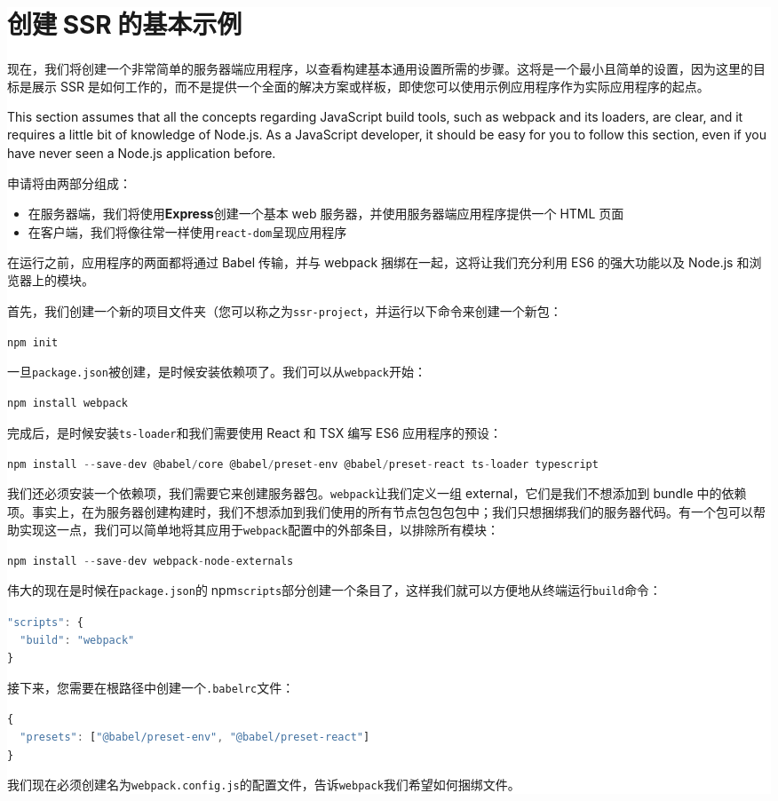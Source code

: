 # 创建 SSR 的基本示例

现在，我们将创建一个非常简单的服务器端应用程序，以查看构建基本通用设置所需的步骤。这将是一个最小且简单的设置，因为这里的目标是展示 SSR 是如何工作的，而不是提供一个全面的解决方案或样板，即使您可以使用示例应用程序作为实际应用程序的起点。

This section assumes that all the concepts regarding JavaScript build tools, such as webpack and its loaders, are clear, and it requires a little bit of knowledge of Node.js. As a JavaScript developer, it should be easy for you to follow this section, even if you have never seen a Node.js application before.

申请将由两部分组成：

*   在服务器端，我们将使用**Express**创建一个基本 web 服务器，并使用服务器端应用程序提供一个 HTML 页面
*   在客户端，我们将像往常一样使用`react-dom`呈现应用程序

在运行之前，应用程序的两面都将通过 Babel 传输，并与 webpack 捆绑在一起，这将让我们充分利用 ES6 的强大功能以及 Node.js 和浏览器上的模块。

首先，我们创建一个新的项目文件夹（您可以称之为`ssr-project`，并运行以下命令来创建一个新包：

```jsx
npm init
```

一旦`package.json`被创建，是时候安装依赖项了。我们可以从`webpack`开始：

```jsx
npm install webpack
```

完成后，是时候安装`ts-loader`和我们需要使用 React 和 TSX 编写 ES6 应用程序的预设：

```jsx
npm install --save-dev @babel/core @babel/preset-env @babel/preset-react ts-loader typescript
```

我们还必须安装一个依赖项，我们需要它来创建服务器包。`webpack`让我们定义一组 external，它们是我们不想添加到 bundle 中的依赖项。事实上，在为服务器创建构建时，我们不想添加到我们使用的所有节点包包包包中；我们只想捆绑我们的服务器代码。有一个包可以帮助实现这一点，我们可以简单地将其应用于`webpack`配置中的外部条目，以排除所有模块：

```jsx
npm install --save-dev webpack-node-externals
```

伟大的现在是时候在`package.json`的 npm`scripts`部分创建一个条目了，这样我们就可以方便地从终端运行`build`命令：

```jsx
"scripts": {
  "build": "webpack"
}
```

接下来，您需要在根路径中创建一个`.babelrc`文件：

```jsx
{
  "presets": ["@babel/preset-env", "@babel/preset-react"]
}
```

我们现在必须创建名为`webpack.config.js`的配置文件，告诉`webpack`我们希望如何捆绑文件。
